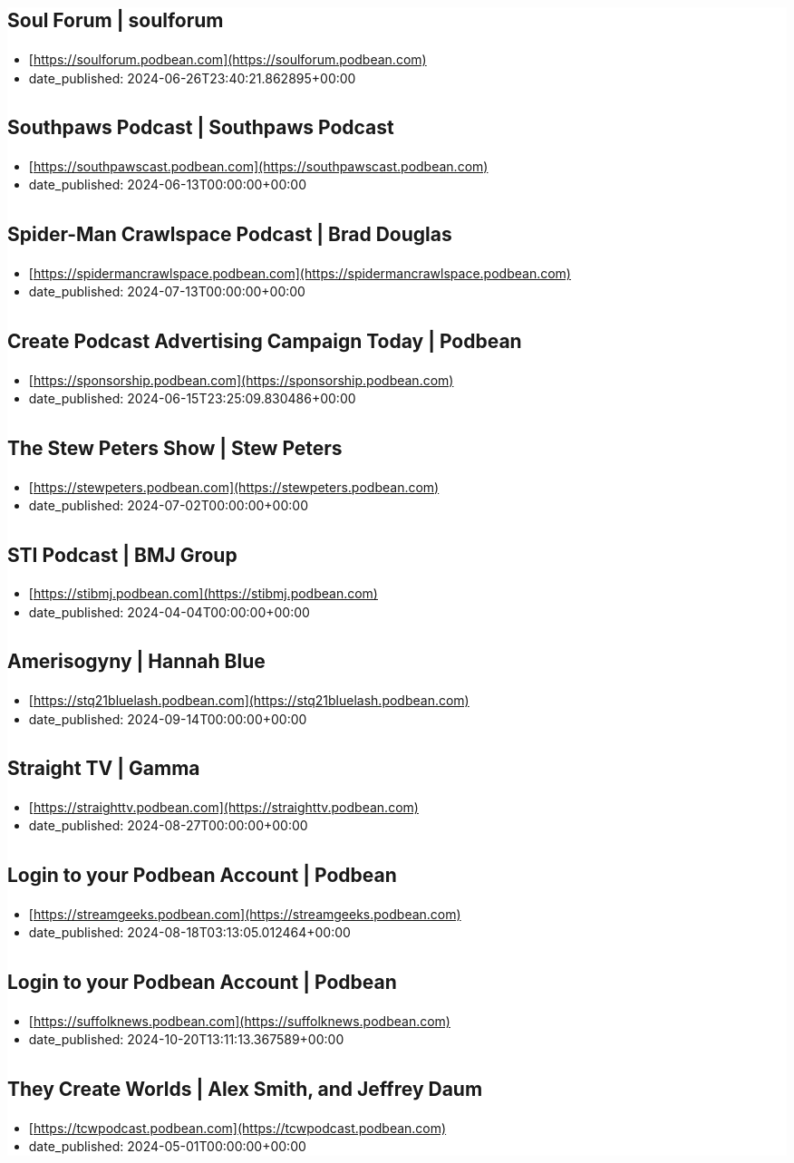  ## Soul Forum | soulforum
 - [https://soulforum.podbean.com](https://soulforum.podbean.com)
 - date_published: 2024-06-26T23:40:21.862895+00:00

 ## Southpaws Podcast | Southpaws Podcast
 - [https://southpawscast.podbean.com](https://southpawscast.podbean.com)
 - date_published: 2024-06-13T00:00:00+00:00

 ## Spider-Man Crawlspace Podcast | Brad Douglas
 - [https://spidermancrawlspace.podbean.com](https://spidermancrawlspace.podbean.com)
 - date_published: 2024-07-13T00:00:00+00:00

 ## Create Podcast Advertising Campaign Today | Podbean
 - [https://sponsorship.podbean.com](https://sponsorship.podbean.com)
 - date_published: 2024-06-15T23:25:09.830486+00:00

 ## The Stew Peters Show | Stew Peters
 - [https://stewpeters.podbean.com](https://stewpeters.podbean.com)
 - date_published: 2024-07-02T00:00:00+00:00

 ## STI Podcast | BMJ Group
 - [https://stibmj.podbean.com](https://stibmj.podbean.com)
 - date_published: 2024-04-04T00:00:00+00:00

 ## Amerisogyny | Hannah Blue
 - [https://stq21bluelash.podbean.com](https://stq21bluelash.podbean.com)
 - date_published: 2024-09-14T00:00:00+00:00

 ## Straight TV | Gamma
 - [https://straighttv.podbean.com](https://straighttv.podbean.com)
 - date_published: 2024-08-27T00:00:00+00:00

 ## Login to your Podbean Account | Podbean
 - [https://streamgeeks.podbean.com](https://streamgeeks.podbean.com)
 - date_published: 2024-08-18T03:13:05.012464+00:00

 ## Login to your Podbean Account | Podbean
 - [https://suffolknews.podbean.com](https://suffolknews.podbean.com)
 - date_published: 2024-10-20T13:11:13.367589+00:00

 ## They Create Worlds | Alex Smith, and Jeffrey Daum
 - [https://tcwpodcast.podbean.com](https://tcwpodcast.podbean.com)
 - date_published: 2024-05-01T00:00:00+00:00

